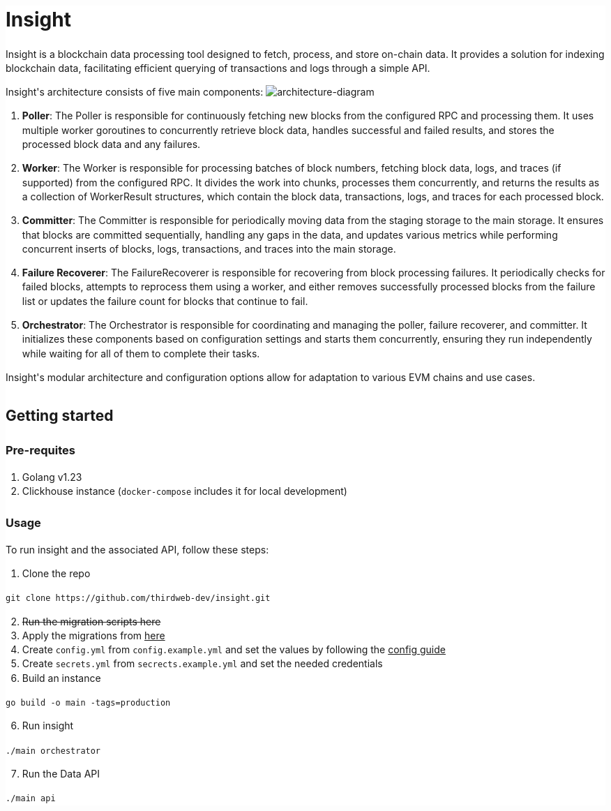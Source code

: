 # Insight

Insight is a blockchain data processing tool designed to fetch, process, and store on-chain data. It provides a solution for indexing blockchain data, facilitating efficient querying of transactions and logs through a simple API.

Insight's architecture consists of five main components:
<img width="728" alt="architecture-diagram" src="https://github.com/user-attachments/assets/8ad19477-c18f-442e-a899-0f502a00bae6">

1. **Poller**: The Poller is responsible for continuously fetching new blocks from the configured RPC and processing them. It uses multiple worker goroutines to concurrently retrieve block data, handles successful and failed results, and stores the processed block data and any failures.
   
2. **Worker**: The Worker is responsible for processing batches of block numbers, fetching block data, logs, and traces (if supported) from the configured RPC. It divides the work into chunks, processes them concurrently, and returns the results as a collection of WorkerResult structures, which contain the block data, transactions, logs, and traces for each processed block.

3. **Committer**: The Committer is responsible for periodically moving data from the staging storage to the main storage. It ensures that blocks are committed sequentially, handling any gaps in the data, and updates various metrics while performing concurrent inserts of blocks, logs, transactions, and traces into the main storage.

4. **Failure Recoverer**: The FailureRecoverer is responsible for recovering from block processing failures. It periodically checks for failed blocks, attempts to reprocess them using a worker, and either removes successfully processed blocks from the failure list or updates the failure count for blocks that continue to fail.

5. **Orchestrator**: The Orchestrator is responsible for coordinating and managing the poller, failure recoverer, and committer. It initializes these components based on configuration settings and starts them concurrently, ensuring they run independently while waiting for all of them to complete their tasks.

Insight's modular architecture and configuration options allow for adaptation to various EVM chains and use cases.


## Getting started

### Pre-requites
1. Golang v1.23
2. Clickhouse instance (`docker-compose` includes it for local development)

### Usage
To run insight and the associated API, follow these steps:
1. Clone the repo
```
git clone https://github.com/thirdweb-dev/insight.git
```
2. ~~Run the migration scripts here~~
2. Apply the migrations from [here](internal/tools/)
3. Create `config.yml` from `config.example.yml` and set the values by following the [config guide](#supported-configurations)
4. Create `secrets.yml` from `secrects.example.yml` and set the needed credentials
5. Build an instance
```
go build -o main -tags=production
```
6. Run insight
```
./main orchestrator
```
7. Run the Data API
```
./main api
```